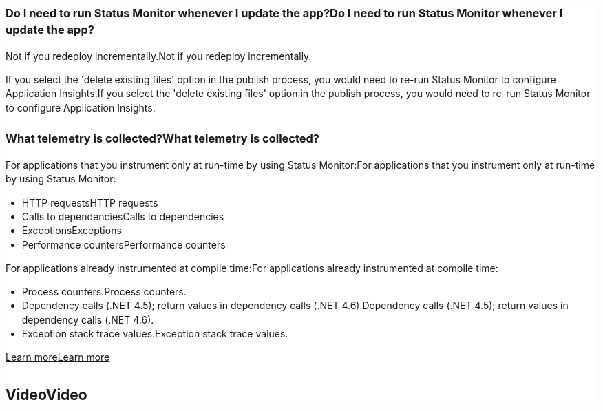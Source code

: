 ### <a name="do-i-need-to-run-status-monitor-whenever-i-update-the-app"></a><span data-ttu-id="387dd-249">Do I need to run Status Monitor whenever I update the app?</span><span class="sxs-lookup"><span data-stu-id="387dd-249">Do I need to run Status Monitor whenever I update the app?</span></span>

<span data-ttu-id="387dd-250">Not if you redeploy incrementally.</span><span class="sxs-lookup"><span data-stu-id="387dd-250">Not if you redeploy incrementally.</span></span> 

<span data-ttu-id="387dd-251">If you select the 'delete existing files' option in the publish process, you would need to re-run Status Monitor to configure Application Insights.</span><span class="sxs-lookup"><span data-stu-id="387dd-251">If you select the 'delete existing files' option in the publish process, you would need to re-run Status Monitor to configure Application Insights.</span></span>

### <a name="what-telemetry-is-collected"></a><span data-ttu-id="387dd-252">What telemetry is collected?</span><span class="sxs-lookup"><span data-stu-id="387dd-252">What telemetry is collected?</span></span>

<span data-ttu-id="387dd-253">For applications that you instrument only at run-time by using Status Monitor:</span><span class="sxs-lookup"><span data-stu-id="387dd-253">For applications that you instrument only at run-time by using Status Monitor:</span></span>

* <span data-ttu-id="387dd-254">HTTP requests</span><span class="sxs-lookup"><span data-stu-id="387dd-254">HTTP requests</span></span>
* <span data-ttu-id="387dd-255">Calls to dependencies</span><span class="sxs-lookup"><span data-stu-id="387dd-255">Calls to dependencies</span></span>
* <span data-ttu-id="387dd-256">Exceptions</span><span class="sxs-lookup"><span data-stu-id="387dd-256">Exceptions</span></span>
* <span data-ttu-id="387dd-257">Performance counters</span><span class="sxs-lookup"><span data-stu-id="387dd-257">Performance counters</span></span>

<span data-ttu-id="387dd-258">For applications already instrumented at compile time:</span><span class="sxs-lookup"><span data-stu-id="387dd-258">For applications already instrumented at compile time:</span></span>

 * <span data-ttu-id="387dd-259">Process counters.</span><span class="sxs-lookup"><span data-stu-id="387dd-259">Process counters.</span></span>
 * <span data-ttu-id="387dd-260">Dependency calls (.NET 4.5); return values in dependency calls (.NET 4.6).</span><span class="sxs-lookup"><span data-stu-id="387dd-260">Dependency calls (.NET 4.5); return values in dependency calls (.NET 4.6).</span></span>
 * <span data-ttu-id="387dd-261">Exception stack trace values.</span><span class="sxs-lookup"><span data-stu-id="387dd-261">Exception stack trace values.</span></span>

[<span data-ttu-id="387dd-262">Learn more</span><span class="sxs-lookup"><span data-stu-id="387dd-262">Learn more</span></span>](http://apmtips.com/blog/2016/11/18/how-application-insights-status-monitor-not-monitors-dependencies/)

## <a name="video"></a><span data-ttu-id="387dd-263">Video</span><span class="sxs-lookup"><span data-stu-id="387dd-263">Video</span></span>
